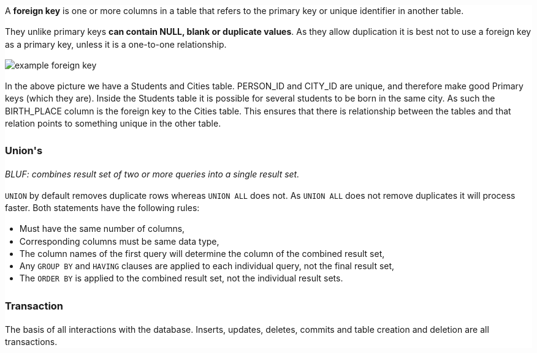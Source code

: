 A **foreign key** is one or more columns in a table that refers to the primary key or unique identifier in another table. 

They unlike primary keys **can contain NULL, blank or duplicate values**. As they allow duplication it is best not to use a foreign key as a primary key, unless it is a one-to-one relationship.

![example foreign key](https://images.duckduckgo.com/iu/?u=http%3A%2F%2Fsql-definition.com%2Fwp-content%2Fuploads%2F2016%2F02%2Fpic_13.png&f=1 "Library DB") 

In the above picture we have a Students and Cities table. PERSON_ID and CITY_ID are unique, and therefore make good Primary keys (which they are). Inside the Students table it is possible for several students to be born in the same city. As such the BIRTH_PLACE column is the foreign key to the Cities table. This ensures that there is relationship between the tables and that relation points to something unique in the other table.

### Union's

*BLUF: combines result set of two or more queries into a single result set.*

```UNION``` by default removes duplicate rows whereas ```UNION ALL``` does not. As ```UNION ALL``` does not remove duplicates it will process faster. Both statements have the following rules:

- Must have the same number of columns,
- Corresponding columns must be same data type,
- The column names of the first query will determine the column of the combined result set,
- Any ```GROUP BY``` and ```HAVING``` clauses are applied to each individual query, not the final result set,
- The ```ORDER BY``` is applied to the combined result set, not the individual result sets.

### Transaction

The basis of all interactions with the database. Inserts, updates, deletes, commits and table creation and deletion are all transactions.

